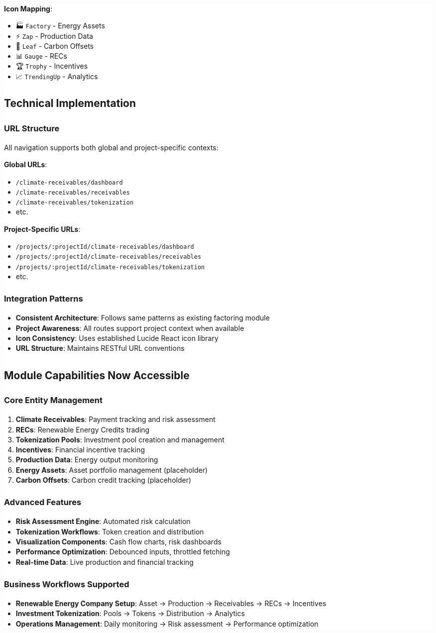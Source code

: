 **Icon Mapping**:
- 🏭 `Factory` - Energy Assets
- ⚡ `Zap` - Production Data
- 🍃 `Leaf` - Carbon Offsets
- 📊 `Gauge` - RECs
- 🏆 `Trophy` - Incentives
- 📈 `TrendingUp` - Analytics

## Technical Implementation

### URL Structure
All navigation supports both global and project-specific contexts:

**Global URLs**:
- `/climate-receivables/dashboard`
- `/climate-receivables/receivables`
- `/climate-receivables/tokenization`
- etc.

**Project-Specific URLs**:
- `/projects/:projectId/climate-receivables/dashboard`
- `/projects/:projectId/climate-receivables/receivables`
- `/projects/:projectId/climate-receivables/tokenization`
- etc.

### Integration Patterns
- **Consistent Architecture**: Follows same patterns as existing factoring module
- **Project Awareness**: All routes support project context when available
- **Icon Consistency**: Uses established Lucide React icon library
- **URL Structure**: Maintains RESTful URL conventions

## Module Capabilities Now Accessible

### Core Entity Management
1. **Climate Receivables**: Payment tracking and risk assessment
2. **RECs**: Renewable Energy Credits trading
3. **Tokenization Pools**: Investment pool creation and management
4. **Incentives**: Financial incentive tracking
5. **Production Data**: Energy output monitoring
6. **Energy Assets**: Asset portfolio management (placeholder)
7. **Carbon Offsets**: Carbon credit tracking (placeholder)

### Advanced Features
- **Risk Assessment Engine**: Automated risk calculation
- **Tokenization Workflows**: Token creation and distribution
- **Visualization Components**: Cash flow charts, risk dashboards
- **Performance Optimization**: Debounced inputs, throttled fetching
- **Real-time Data**: Live production and financial tracking

### Business Workflows Supported
- **Renewable Energy Company Setup**: Asset → Production → Receivables → RECs → Incentives
- **Investment Tokenization**: Pools → Tokens → Distribution → Analytics
- **Operations Management**: Daily monitoring → Risk assessment → Performance optimization
